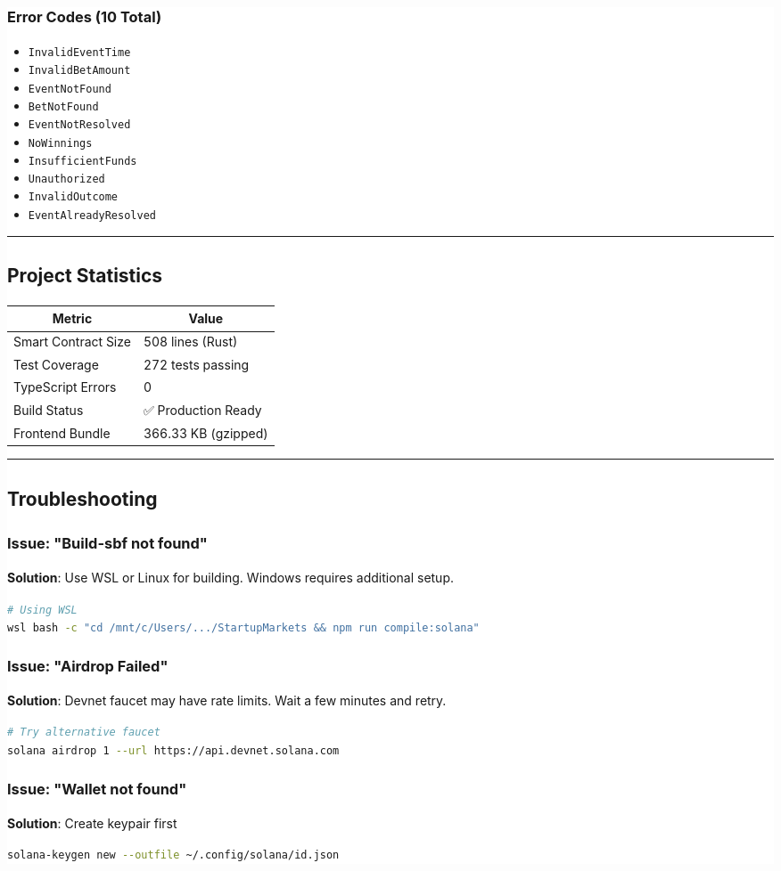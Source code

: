 ### Error Codes (10 Total)
- `InvalidEventTime`
- `InvalidBetAmount`
- `EventNotFound`
- `BetNotFound`
- `EventNotResolved`
- `NoWinnings`
- `InsufficientFunds`
- `Unauthorized`
- `InvalidOutcome`
- `EventAlreadyResolved`

---

## Project Statistics

| Metric | Value |
|--------|-------|
| Smart Contract Size | 508 lines (Rust) |
| Test Coverage | 272 tests passing |
| TypeScript Errors | 0 |
| Build Status | ✅ Production Ready |
| Frontend Bundle | 366.33 KB (gzipped) |

---

## Troubleshooting

### Issue: "Build-sbf not found"
**Solution**: Use WSL or Linux for building. Windows requires additional setup.

```bash
# Using WSL
wsl bash -c "cd /mnt/c/Users/.../StartupMarkets && npm run compile:solana"
```

### Issue: "Airdrop Failed"
**Solution**: Devnet faucet may have rate limits. Wait a few minutes and retry.

```bash
# Try alternative faucet
solana airdrop 1 --url https://api.devnet.solana.com
```

### Issue: "Wallet not found"
**Solution**: Create keypair first

```bash
solana-keygen new --outfile ~/.config/solana/id.json
```
